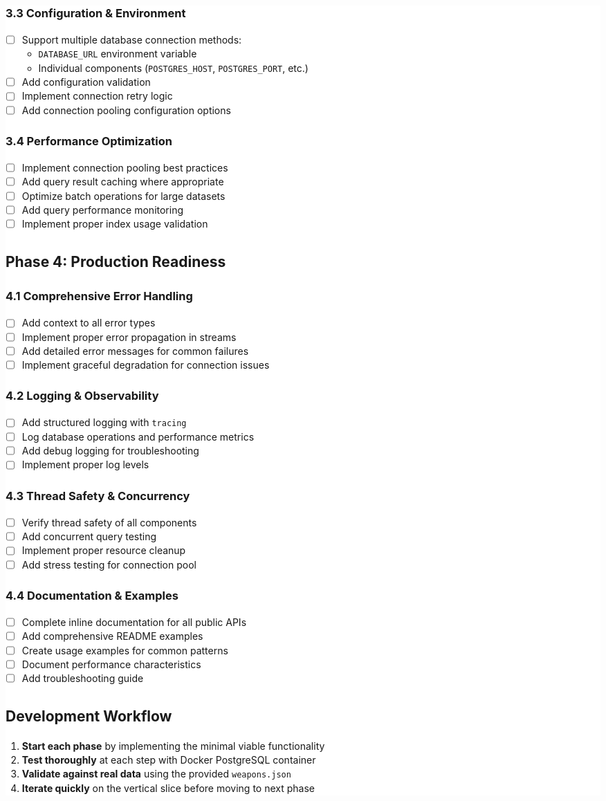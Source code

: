 ### 3.3 Configuration & Environment

- [ ] Support multiple database connection methods:
  - `DATABASE_URL` environment variable
  - Individual components (`POSTGRES_HOST`, `POSTGRES_PORT`, etc.)
- [ ] Add configuration validation
- [ ] Implement connection retry logic
- [ ] Add connection pooling configuration options

### 3.4 Performance Optimization

- [ ] Implement connection pooling best practices
- [ ] Add query result caching where appropriate
- [ ] Optimize batch operations for large datasets
- [ ] Add query performance monitoring
- [ ] Implement proper index usage validation

## Phase 4: Production Readiness

### 4.1 Comprehensive Error Handling

- [ ] Add context to all error types
- [ ] Implement proper error propagation in streams
- [ ] Add detailed error messages for common failures
- [ ] Implement graceful degradation for connection issues

### 4.2 Logging & Observability

- [ ] Add structured logging with `tracing`
- [ ] Log database operations and performance metrics
- [ ] Add debug logging for troubleshooting
- [ ] Implement proper log levels

### 4.3 Thread Safety & Concurrency

- [ ] Verify thread safety of all components
- [ ] Add concurrent query testing
- [ ] Implement proper resource cleanup
- [ ] Add stress testing for connection pool

### 4.4 Documentation & Examples

- [ ] Complete inline documentation for all public APIs
- [ ] Add comprehensive README examples
- [ ] Create usage examples for common patterns
- [ ] Document performance characteristics
- [ ] Add troubleshooting guide

## Development Workflow

1. **Start each phase** by implementing the minimal viable functionality
2. **Test thoroughly** at each step with Docker PostgreSQL container
3. **Validate against real data** using the provided `weapons.json`
4. **Iterate quickly** on the vertical slice before moving to next phase

